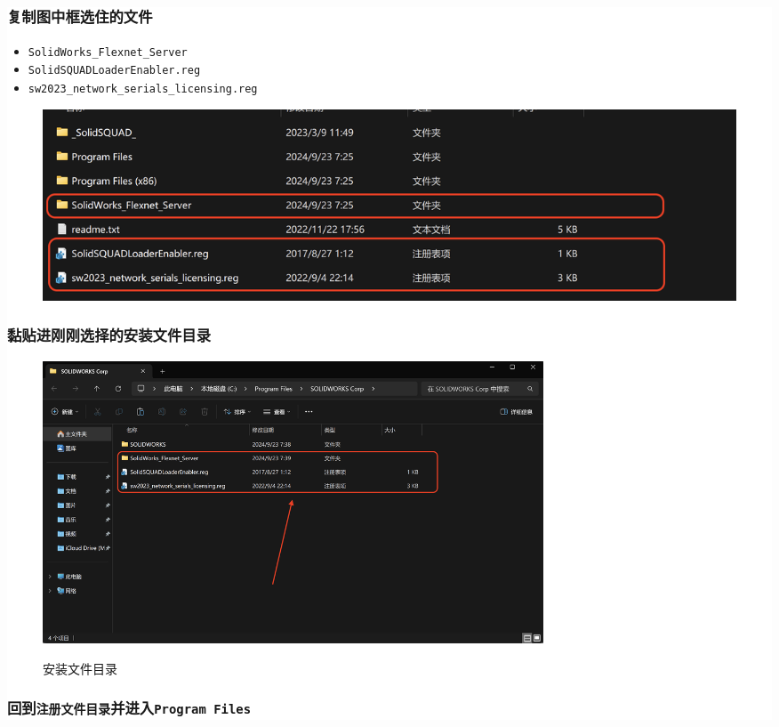 ### 复制图中框选住的文件

* `SolidWorks_Flexnet_Server`
* `SolidSQUADLoaderEnabler.reg`
* `sw2023_network_serials_licensing.reg`

<figure><img src="../../.gitbook/assets/截屏2024-09-23 上午8.55.38.png" alt=""><figcaption></figcaption></figure>

### 黏贴进刚刚选择的安装文件目录

<figure><img src="../../.gitbook/assets/截屏2024-09-23 上午8.54.45.png" alt="" width="563"><figcaption><p>安装文件目录</p></figcaption></figure>

### 回到`注册文件目录`并进入`Program Files`
